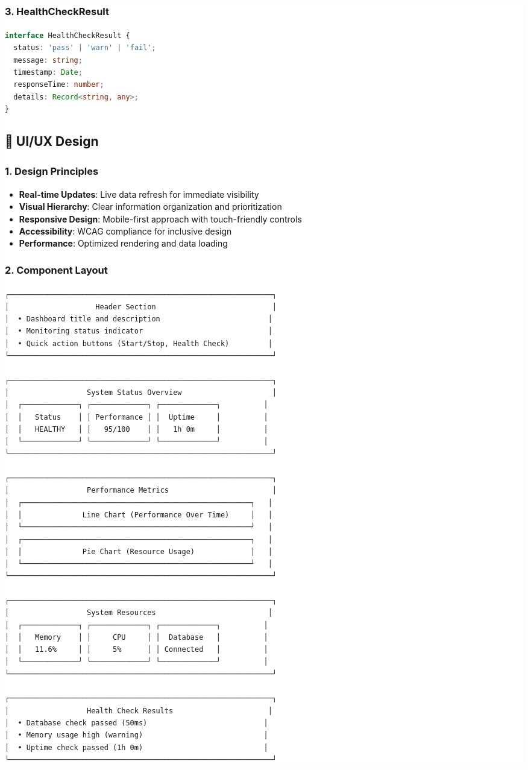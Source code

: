 ### 3. HealthCheckResult
```typescript
interface HealthCheckResult {
  status: 'pass' | 'warn' | 'fail';
  message: string;
  timestamp: Date;
  responseTime: number;
  details: Record<string, any>;
}
```

## 🎨 UI/UX Design

### 1. Design Principles
- **Real-time Updates**: Live data refresh for immediate visibility
- **Visual Hierarchy**: Clear information organization and prioritization
- **Responsive Design**: Mobile-first approach with touch-friendly controls
- **Accessibility**: WCAG compliance for inclusive design
- **Performance**: Optimized rendering and data loading

### 2. Component Layout
```
┌─────────────────────────────────────────────────────────────┐
│                    Header Section                           │
│  • Dashboard title and description                         │
│  • Monitoring status indicator                             │
│  • Quick action buttons (Start/Stop, Health Check)         │
└─────────────────────────────────────────────────────────────┘

┌─────────────────────────────────────────────────────────────┐
│                  System Status Overview                     │
│  ┌─────────────┐ ┌─────────────┐ ┌─────────────┐          │
│  │   Status    │ │ Performance │ │  Uptime     │          │
│  │   HEALTHY   │ │   95/100    │ │   1h 0m     │          │
│  └─────────────┘ └─────────────┘ └─────────────┘          │
└─────────────────────────────────────────────────────────────┘

┌─────────────────────────────────────────────────────────────┐
│                  Performance Metrics                        │
│  ┌─────────────────────────────────────────────────────┐   │
│  │              Line Chart (Performance Over Time)     │   │
│  └─────────────────────────────────────────────────────┘   │
│  ┌─────────────────────────────────────────────────────┐   │
│  │              Pie Chart (Resource Usage)             │   │
│  └─────────────────────────────────────────────────────┘   │
└─────────────────────────────────────────────────────────────┘

┌─────────────────────────────────────────────────────────────┐
│                  System Resources                          │
│  ┌─────────────┐ ┌─────────────┐ ┌─────────────┐          │
│  │   Memory    │ │     CPU     │ │  Database   │          │
│  │   11.6%     │ │     5%      │ │ Connected   │          │
│  └─────────────┘ └─────────────┘ └─────────────┘          │
└─────────────────────────────────────────────────────────────┘

┌─────────────────────────────────────────────────────────────┐
│                  Health Check Results                      │
│  • Database check passed (50ms)                           │
│  • Memory usage high (warning)                            │
│  • Uptime check passed (1h 0m)                            │
└─────────────────────────────────────────────────────────────┘

```